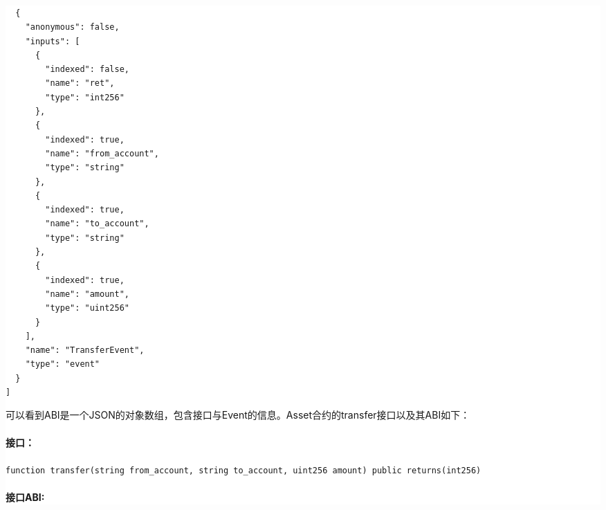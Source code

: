 ```
  {
    "anonymous": false,
    "inputs": [
      {
        "indexed": false,
        "name": "ret",
        "type": "int256"
      },
      {
        "indexed": true,
        "name": "from_account",
        "type": "string"
      },
      {
        "indexed": true,
        "name": "to_account",
        "type": "string"
      },
      {
        "indexed": true,
        "name": "amount",
        "type": "uint256"
      }
    ],
    "name": "TransferEvent",
    "type": "event"
  }
]
```

可以看到ABI是一个JSON的对象数组，包含接口与Event的信息。Asset合约的transfer接口以及其ABI如下：

#### 接口：

`function transfer(string from_account, string to_account, uint256 amount) public returns(int256)`

#### 接口ABI:
